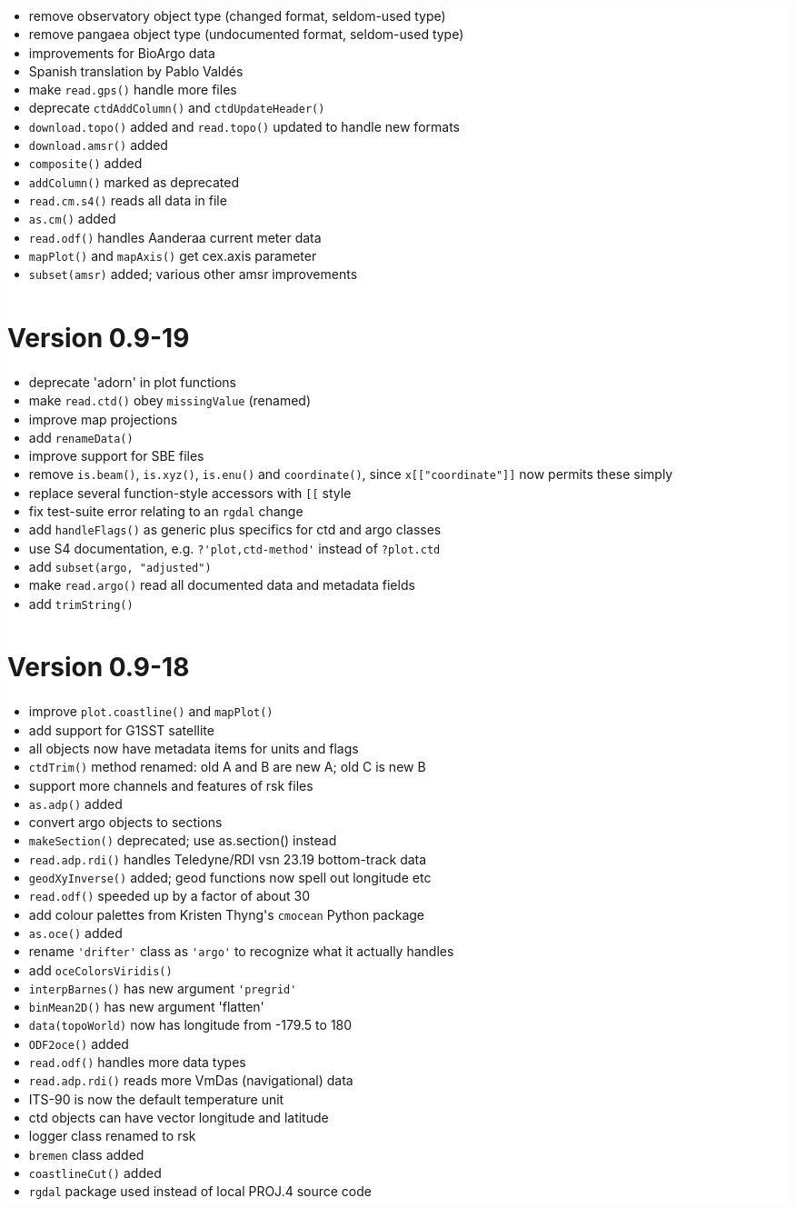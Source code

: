 * remove observatory object type (changed format, seldom-used type)
* remove pangaea object type (undocumented format, seldom-used type)
* improvements for BioArgo data
* Spanish translation by Pablo Valdés
* make `read.gps()` handle more files
* deprecate `ctdAddColumn()` and `ctdUpdateHeader()`
* `download.topo()` added and `read.topo()` updated to handle new formats
* `download.amsr()` added
* `composite()` added
* `addColumn()` marked as deprecated
* `read.cm.s4()` reads all data in file
* `as.cm()` added
* `read.odf()` handles Aanderaa current meter data
* `mapPlot()` and `mapAxis()` get cex.axis parameter
* `subset(amsr)` added; various other amsr improvements

# Version 0.9-19

* deprecate 'adorn' in plot functions
* make `read.ctd()` obey `missingValue` (renamed)
* improve map projections
* add `renameData()`
* improve support for SBE files
* remove `is.beam()`, `is.xyz()`, `is.enu()` and `coordinate()`, since
  `x[["coordinate"]]` now permits these simply
* replace several function-style accessors with `[[` style
* fix test-suite error relating to an `rgdal` change
* add `handleFlags()` as generic plus specifics for ctd and argo classes
* use S4 documentation, e.g. `?'plot,ctd-method'` instead of `?plot.ctd`
* add `subset(argo, "adjusted")`
* make `read.argo()` read all documented data and metadata fields
* add `trimString()`

# Version 0.9-18

* improve `plot.coastline()` and `mapPlot()`
* add support for G1SST satellite
* all objects now have metadata items for units and flags
* `ctdTrim()` method renamed: old A and B are new A; old C is new B
* support more channels and features of rsk files
* `as.adp()` added
* convert argo objects to sections
* `makeSection()` deprecated; use as.section() instead
* `read.adp.rdi()` handles Teledyne/RDI vsn 23.19 bottom-track data
* `geodXyInverse()` added; geod functions now spell out longitude etc
* `read.odf()` speeded up by a factor of about 30
* add colour palettes from Kristen Thyng's `cmocean` Python package
* `as.oce()` added
* rename `'drifter'` class as `'argo'` to recognize what it actually handles
* add `oceColorsViridis()`
* `interpBarnes()` has new argument `'pregrid'`
* `binMean2D()` has new argument 'flatten'
* `data(topoWorld)` now has longitude from -179.5 to 180
* `ODF2oce()` added
* `read.odf()` handles more data types
* `read.adp.rdi()` reads more VmDas (navigational) data
* ITS-90 is now the default temperature unit
* ctd objects can have vector longitude and latitude
* logger class renamed to rsk
* `bremen` class added
* `coastlineCut()` added
* `rgdal` package used instead of local PROJ.4 source code